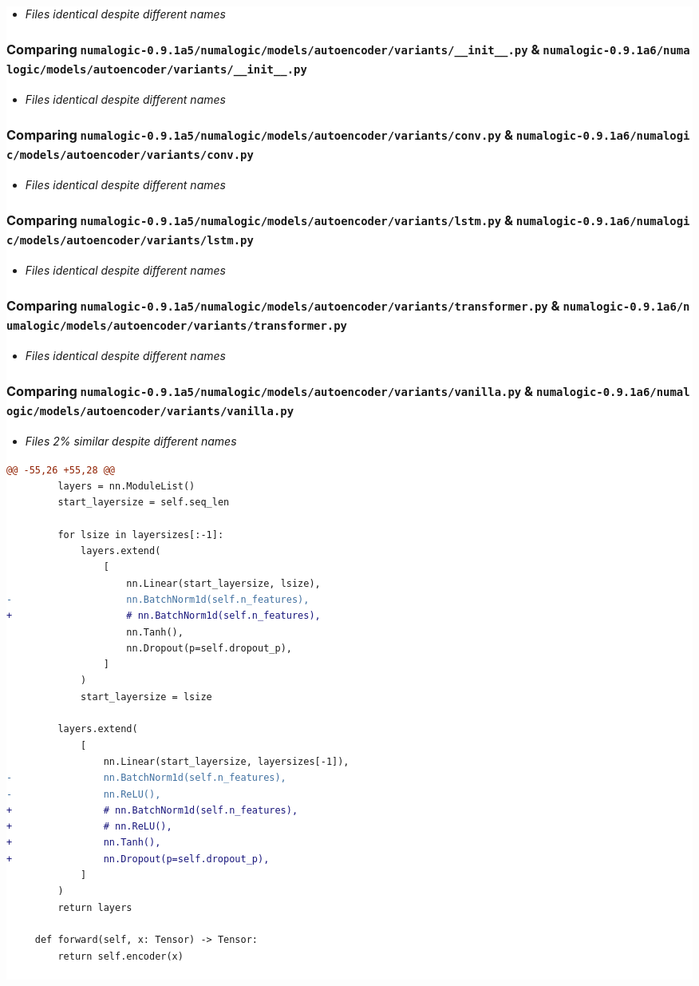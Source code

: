  * *Files identical despite different names*

### Comparing `numalogic-0.9.1a5/numalogic/models/autoencoder/variants/__init__.py` & `numalogic-0.9.1a6/numalogic/models/autoencoder/variants/__init__.py`

 * *Files identical despite different names*

### Comparing `numalogic-0.9.1a5/numalogic/models/autoencoder/variants/conv.py` & `numalogic-0.9.1a6/numalogic/models/autoencoder/variants/conv.py`

 * *Files identical despite different names*

### Comparing `numalogic-0.9.1a5/numalogic/models/autoencoder/variants/lstm.py` & `numalogic-0.9.1a6/numalogic/models/autoencoder/variants/lstm.py`

 * *Files identical despite different names*

### Comparing `numalogic-0.9.1a5/numalogic/models/autoencoder/variants/transformer.py` & `numalogic-0.9.1a6/numalogic/models/autoencoder/variants/transformer.py`

 * *Files identical despite different names*

### Comparing `numalogic-0.9.1a5/numalogic/models/autoencoder/variants/vanilla.py` & `numalogic-0.9.1a6/numalogic/models/autoencoder/variants/vanilla.py`

 * *Files 2% similar despite different names*

```diff
@@ -55,26 +55,28 @@
         layers = nn.ModuleList()
         start_layersize = self.seq_len
 
         for lsize in layersizes[:-1]:
             layers.extend(
                 [
                     nn.Linear(start_layersize, lsize),
-                    nn.BatchNorm1d(self.n_features),
+                    # nn.BatchNorm1d(self.n_features),
                     nn.Tanh(),
                     nn.Dropout(p=self.dropout_p),
                 ]
             )
             start_layersize = lsize
 
         layers.extend(
             [
                 nn.Linear(start_layersize, layersizes[-1]),
-                nn.BatchNorm1d(self.n_features),
-                nn.ReLU(),
+                # nn.BatchNorm1d(self.n_features),
+                # nn.ReLU(),
+                nn.Tanh(),
+                nn.Dropout(p=self.dropout_p),
             ]
         )
         return layers
 
     def forward(self, x: Tensor) -> Tensor:
         return self.encoder(x)
 
```